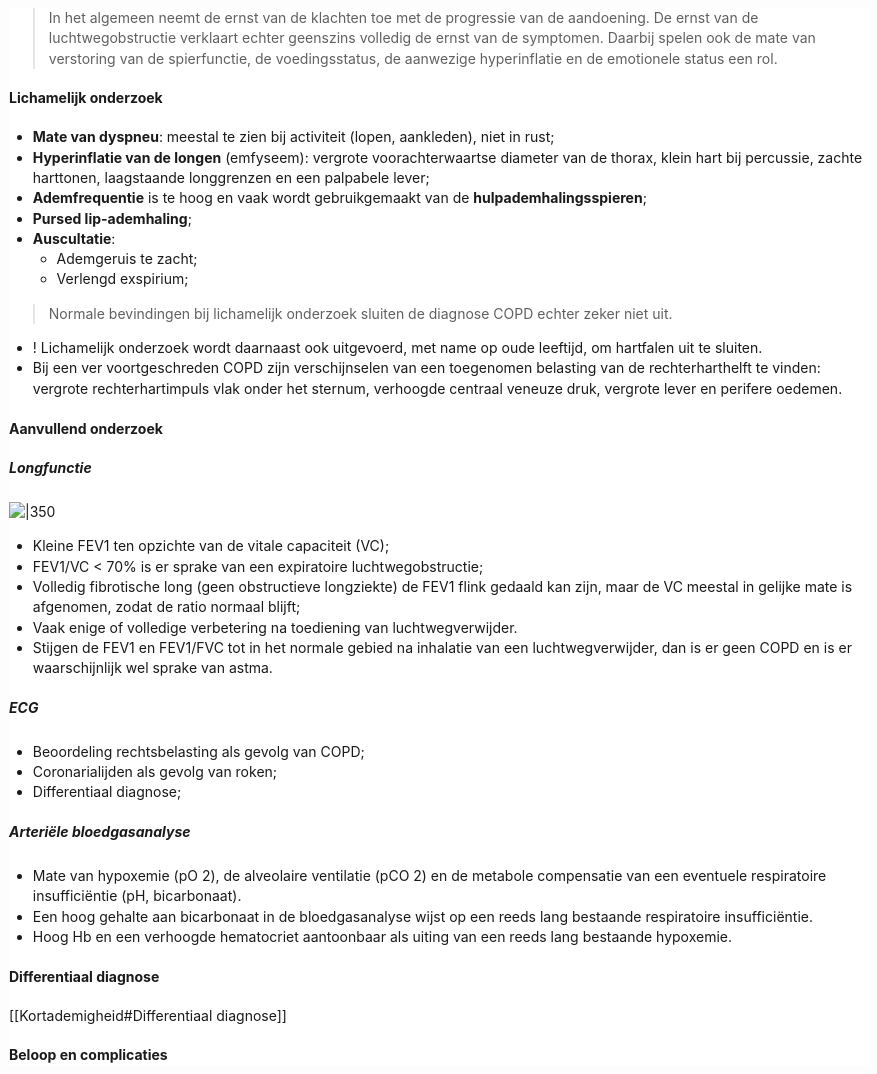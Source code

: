 > In het algemeen neemt de ernst van de klachten toe met de progressie van de aandoening. De ernst van de luchtwegobstructie verklaart echter geenszins volledig de ernst van de symptomen. Daarbij spelen ook de mate van verstoring van de spierfunctie, de voedingsstatus, de aanwezige hyperinflatie en de emotionele status een rol.

#### Lichamelijk onderzoek
- **Mate van dyspneu**: meestal te zien bij activiteit (lopen, aankleden), niet in rust; 
- **Hyperinflatie van de longen** (emfyseem): vergrote voorachterwaartse diameter van de thorax, klein hart bij percussie, zachte harttonen, laagstaande longgrenzen en een palpabele lever;
- **Ademfrequentie** is te hoog en vaak wordt gebruikgemaakt van de **hulpademhalingsspieren**;
- **Pursed lip-ademhaling**;
- **Auscultatie**: 
	- Ademgeruis te zacht;
	- Verlengd exspirium;

> Normale bevindingen bij lichamelijk onderzoek sluiten de diagnose COPD echter zeker niet uit.

- ! Lichamelijk onderzoek wordt daarnaast ook uitgevoerd, met name op oude leeftijd, om hartfalen uit te sluiten.
- Bij een ver voortgeschreden COPD zijn verschijnselen van een toegenomen belasting van de rechterharthelft te vinden: vergrote rechterhartimpuls vlak onder het sternum, verhoogde centraal veneuze druk, vergrote lever en perifere oedemen.

#### Aanvullend onderzoek
##### Longfunctie
![|350](https://i.imgur.com/9Btq6wZ.png)

- Kleine FEV1 ten opzichte van de vitale capaciteit (VC);
- FEV1/VC < 70% is er sprake van een expiratoire luchtwegobstructie;
- Volledig fibrotische long (geen obstructieve longziekte) de FEV1 flink gedaald kan zijn, maar de VC meestal in gelijke mate is afgenomen, zodat de ratio normaal blijft;
- Vaak enige of volledige verbetering na toediening van luchtwegverwijder. 
- Stijgen de FEV1 en FEV1/FVC tot in het normale gebied na inhalatie van een luchtwegverwijder, dan is er geen COPD en is er waarschijnlijk wel sprake van astma.

##### ECG
- Beoordeling rechtsbelasting als gevolg van COPD;
- Coronarialijden als gevolg van roken;
- Differentiaal diagnose;

##### Arteriële bloedgasanalyse
- Mate van hypoxemie (pO 2), de alveolaire ventilatie (pCO 2) en de metabole compensatie van een eventuele respiratoire insufficiëntie (pH, bicarbonaat).
- Een hoog gehalte aan bicarbonaat in de bloedgasanalyse wijst op een reeds lang bestaande respiratoire insufficiëntie.
- Hoog Hb en een verhoogde hematocriet aantoonbaar als uiting van een reeds lang bestaande hypoxemie.


#### Differentiaal diagnose
[[Kortademigheid#Differentiaal diagnose]]

#### Beloop en complicaties


[^1]: [[Chronische dysnpnoe]]